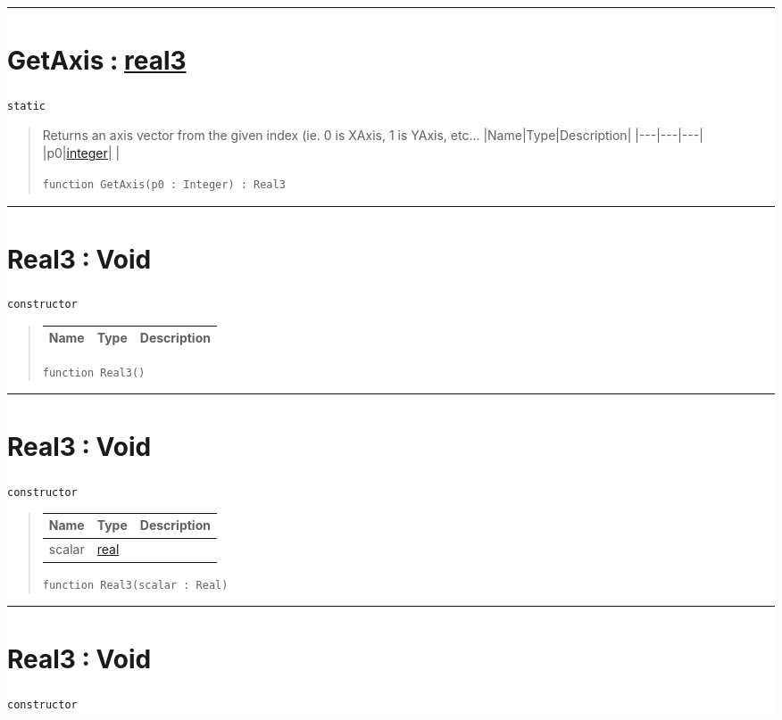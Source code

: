 
---  
 #  GetAxis : [real3](https://plasmaengine.github.io/PlasmaDocs/Plasma1/C++/code_reference/lightning_base_types/real3.markdown)

 `static`

> Returns an axis vector from the given index (ie. 0 is XAxis, 1 is YAxis, etc...
> |Name|Type|Description|
> |---|---|---|
> |p0|[integer](https://plasmaengine.github.io/PlasmaDocs/Plasma1/C++/code_reference/lightning_base_types/integer.markdown)| |
> ``` lang=cpp, name=Lightning
> function GetAxis(p0 : Integer) : Real3
> ``` 


---  
 #  Real3 : Void

 `constructor`

> 
> |Name|Type|Description|
> |---|---|---|
> ``` lang=cpp, name=Lightning
> function Real3()
> ``` 


---  
 #  Real3 : Void

 `constructor`

> 
> |Name|Type|Description|
> |---|---|---|
> |scalar|[real](https://plasmaengine.github.io/PlasmaDocs/Plasma1/C++/code_reference/lightning_base_types/real.markdown)| |
> ``` lang=cpp, name=Lightning
> function Real3(scalar : Real)
> ``` 


---  
 #  Real3 : Void

 `constructor`

